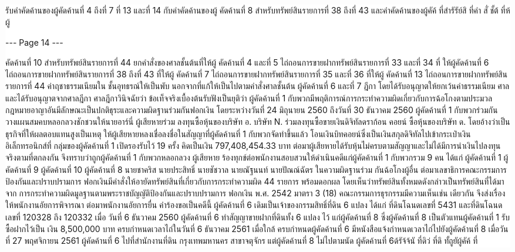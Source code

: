 รับคำคัดค้านของผู้คัดค้านที่ 4 ถึงที่ 7 ที่ 13 และที่ 14 กับคำคัดค้านของผู้
คัดค้านที่ 8 สำหรับทรัพย์สินรายการที่ 38 ถึงที่ 43 และคำคัดค้านของผู้คัค้
ที่สำรัรัย์สิ
ที่คำ
สั่
ชั้ต้
ที่ห้ผู้


--- Page 14 ---

คัดค้านที่ 10 สำหรับทรัพย์สินรายการที่ 44 ยกคำสั่งของศาลชั้นต้นที่ให้ผู้
คัดค้านที่ 4 และที่ 5 ไถ่ถอนการขายฝากทรัพย์สินรายการที่ 33 และที่ 34 ที่
ให้ผู้คัดค้านที่ 6 ไถ่ถอนการขายฝากทรัพย์สินรายการที่ 38 ถึงที่ 43 ที่ให้ผู้
คัดค้านที่ 7 ไถ่ถอนการขายฝากทรัพย์สินรายการที่ 35 และที่ 36 ที่ให้ผู้
คัดค้านที่ 13 ไถ่ถอนการขายฝากทรัพย์สินรายการที่ 44 ค่าฤชาธรรมเนียมใน
ชั้นอุทธรณ์ให้เป็นพับ นอกจากที่แก้ให้เป็นไปตามคำสั่งศาลชั้นต้น
ผู้คัดค้านที่ 6 และที่ 7 ฎีกา โดยได้รับอนุญาตให้ยกเว้นค่าธรรมเนียม
ศาล และได้รับอนุญาตจากศาลฎีกา
ศาลฎีกาวินิจฉัยว่า ข้อเท็จจริงเบื้องต้นรับฟังเป็นยุติว่า ผู้คัดค้านที่ 1
กับพวกมีพฤติการณ์การกระทำความผิดเกี่ยวกับการฉ้อโกงตามประมวล
กฎหมายอาญาอันมีลักษณะเป็นปกติธุระและความผิดฐานร่วมกันฟอกเงิน
โดยระหว่างวันที่ 24 มิถุนายน 2560 ถึงวันที่ 30 ธันวาคม 2560 ผู้คัดค้านที่ 1
กับพวกร่วมกันวางแผนสมคบหลอกลวงชักชวนให้นายอาร์นี่ 
ผู้เสียหายร่วม
ลงทุนซื้อหุ้นของบริษัท อ. บริษัท N. ร่วมลงทุนซื้อขายเงินดิจิทัลดราก้อน
คอยน์ ซื้อหุ้นของบริษัท ด. โดยอ้างว่าเป็นธุรกิจที่ให้ผลตอบแทนสูงเป็นเหตุ
ให้ผู้เสียหายหลงเชื่อลงชื่อในสัญญาที่ผู้คัดค้านที่ 1 กับพวกจัดทำขึ้นแล้ว
โอนเงินบิทคอยน์ซึ่งเป็นเงินสกุลดิจิทัลไปเข้ากระเป๋าเงินอิเล็กทรอนิกส์ที่
กลุ่มของผู้คัดค้านที่ 1 เปิดรองรับไว้ 19 ครั้ง คิดเป็นเงิน 797,408,454.33 บาท
ต่อมาผู้เสียหายได้รับหุ้นไม่ครบตามสัญญาและไม่ได้มีการนำเงินไปลงทุน
จริงตามที่ตกลงกัน จึงทราบว่าถูกผู้คัดค้านที่ 1 กับพวกหลอกลวง ผู้เสียหาย
ร้องทุกข์ต่อพนักงานสอบสวนให้ดำเนินคดีแก่ผู้คัดค้านที่ 1 กับพวกรวม 9 คน
ได้แก่ ผู้คัดค้านที่ 1 ผู้คัดค้านที่ 9 ผู้คัดค้านที่ 10 ผู้คัดค้านที่ 8 นายชาคริส
นายประสิทธิ์ นายชัชวาล นายณัฐนนท์ นายปัณณ์ฉัตร ในความผิดฐานร่วม
กันฉ้อโกงผู้อื่น 
ต่อมาเลขาธิการคณะกรรมการป้องกันและปราบปรามการ
ฟอกเงินมีคำสั่งให้อายัดทรัพย์สินที่เกี่ยวกับการกระทำความผิด 44 รายการ
พร้อมดอกผล โดยเห็นว่าทรัพย์สินทั้งหมดดังกล่าวเป็นทรัพย์สินที่ได้มาจาก
การกระทำความผิดมูลฐานตามพระราชบัญญัติป้องกันและปราบปรามการ
ฟอกเงิน พ.ศ. 2542 มาตรา 3 (18) คณะกรรมการธุรกรรมมีความเห็นเช่น
เดียวกัน 
จึงส่งเรื่องให้พนักงานอัยการพิจารณา 
ต่อมาพนักงานอัยการยื่น
คำร้องขอเป็นคดีนี้ ผู้คัดค้านที่ 6 เดิมเป็นเจ้าของกรรมสิทธิ์ที่ดิน 6 แปลง
ได้แก่ ที่ดินโฉนดเลขที่ 5431 และที่ดินโฉนดเลขที่ 120328 ถึง 120332 เมื่อ
วันที่ 6 ธันวาคม 2560 ผู้คัดค้านที่ 6 ทำสัญญาขายฝากที่ดินทั้ง 6 แปลง ไว้
แก่ผู้คัดค้านที่ 8 ซึ่งผู้คัดค้านที่ 8 เป็นตัวแทนผู้คัดค้านที่ 1 รับซื้อฝากไว้เป็น
เงิน 8,500,000 บาท ครบกำหนดเวลาไถ่ในวันที่ 6 ธันวาคม 2561 เมื่อใกล้
ครบกำหนดผู้คัดค้านที่ 6 มีหนังสือแจ้งกำหนดเวลาไถ่ไปยังผู้คัดค้านที่ 8
เมื่อวันที่ 
27 
พฤศจิกายน 
2561 
ผู้คัดค้านที่ 
6 
ไปที่สำนักงานที่ดิน
กรุงเทพมหานคร สาขาจตุจักร แต่ผู้คัดค้านที่ 8 ไม่ไปตามนัด ผู้คัดค้านที่ 6ด้รัจ้จ้นั
ที่ดิว่
ที่ดิ
ทั้ถูยัผู้คัค้
ที่
